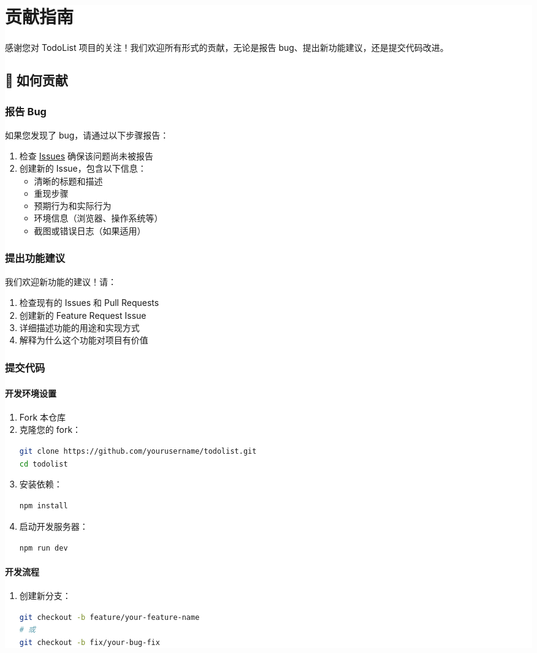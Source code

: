 # 贡献指南

感谢您对 TodoList 项目的关注！我们欢迎所有形式的贡献，无论是报告 bug、提出新功能建议，还是提交代码改进。

## 🤝 如何贡献

### 报告 Bug

如果您发现了 bug，请通过以下步骤报告：

1. 检查 [Issues](https://github.com/yourusername/todolist/issues) 确保该问题尚未被报告
2. 创建新的 Issue，包含以下信息：
   - 清晰的标题和描述
   - 重现步骤
   - 预期行为和实际行为
   - 环境信息（浏览器、操作系统等）
   - 截图或错误日志（如果适用）

### 提出功能建议

我们欢迎新功能的建议！请：

1. 检查现有的 Issues 和 Pull Requests
2. 创建新的 Feature Request Issue
3. 详细描述功能的用途和实现方式
4. 解释为什么这个功能对项目有价值

### 提交代码

#### 开发环境设置

1. Fork 本仓库
2. 克隆您的 fork：
   ```bash
   git clone https://github.com/yourusername/todolist.git
   cd todolist
   ```
3. 安装依赖：
   ```bash
   npm install
   ```
4. 启动开发服务器：
   ```bash
   npm run dev
   ```

#### 开发流程

1. 创建新分支：
   ```bash
   git checkout -b feature/your-feature-name
   # 或
   git checkout -b fix/your-bug-fix
   ```
